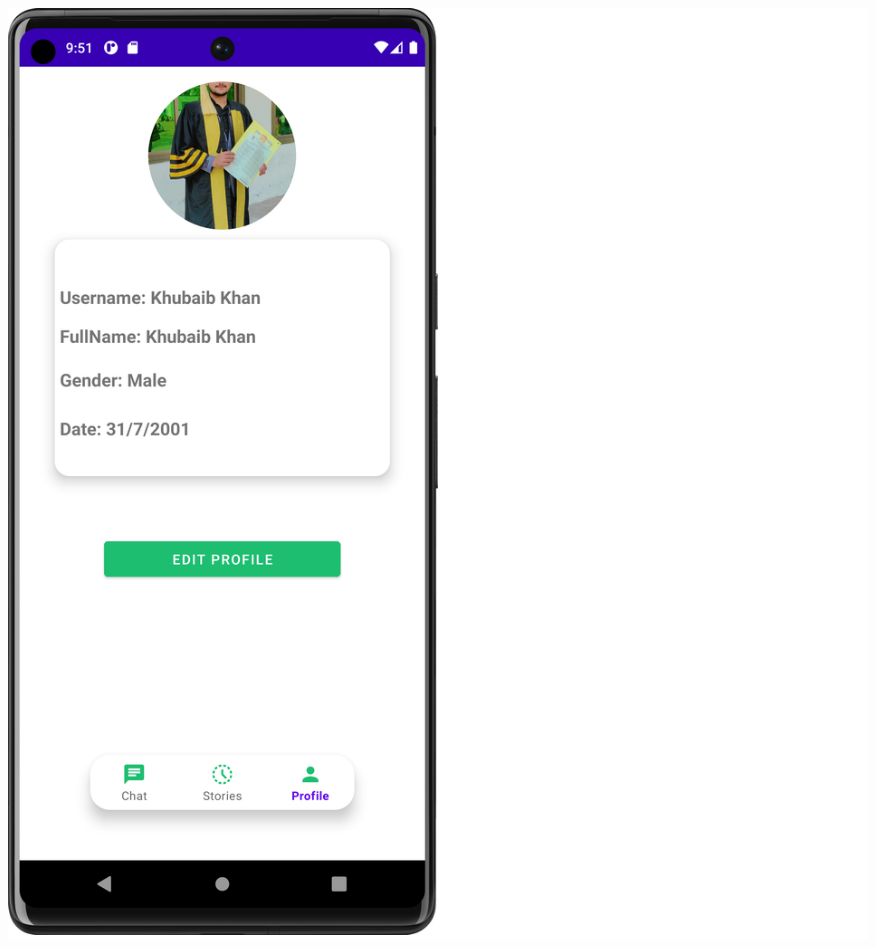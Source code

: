 <img src="https://github.com/KhubaibKhan4/WhatsApp-Clone/blob/master/Screenshot_20230412_215112.png" width="50%" height="50%"/>
